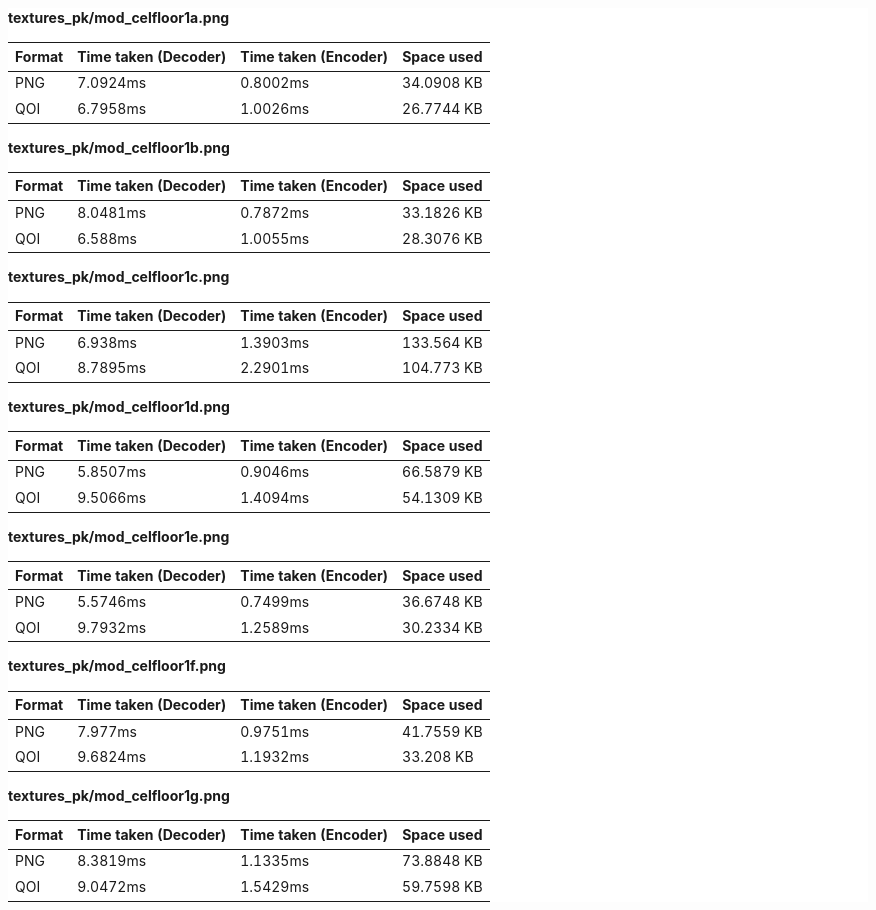 **textures_pk/mod_celfloor1a.png**

| Format | Time taken (Decoder) | Time taken (Encoder) | Space used |
| --- | --- | --- | --- |
| PNG | 7.0924ms | 0.8002ms | 34.0908 KB |
| QOI | 6.7958ms | 1.0026ms | 26.7744 KB |

**textures_pk/mod_celfloor1b.png**

| Format | Time taken (Decoder) | Time taken (Encoder) | Space used |
| --- | --- | --- | --- |
| PNG | 8.0481ms | 0.7872ms | 33.1826 KB |
| QOI | 6.588ms | 1.0055ms | 28.3076 KB |

**textures_pk/mod_celfloor1c.png**

| Format | Time taken (Decoder) | Time taken (Encoder) | Space used |
| --- | --- | --- | --- |
| PNG | 6.938ms | 1.3903ms | 133.564 KB |
| QOI | 8.7895ms | 2.2901ms | 104.773 KB |

**textures_pk/mod_celfloor1d.png**

| Format | Time taken (Decoder) | Time taken (Encoder) | Space used |
| --- | --- | --- | --- |
| PNG | 5.8507ms | 0.9046ms | 66.5879 KB |
| QOI | 9.5066ms | 1.4094ms | 54.1309 KB |

**textures_pk/mod_celfloor1e.png**

| Format | Time taken (Decoder) | Time taken (Encoder) | Space used |
| --- | --- | --- | --- |
| PNG | 5.5746ms | 0.7499ms | 36.6748 KB |
| QOI | 9.7932ms | 1.2589ms | 30.2334 KB |

**textures_pk/mod_celfloor1f.png**

| Format | Time taken (Decoder) | Time taken (Encoder) | Space used |
| --- | --- | --- | --- |
| PNG | 7.977ms | 0.9751ms | 41.7559 KB |
| QOI | 9.6824ms | 1.1932ms | 33.208 KB |

**textures_pk/mod_celfloor1g.png**

| Format | Time taken (Decoder) | Time taken (Encoder) | Space used |
| --- | --- | --- | --- |
| PNG | 8.3819ms | 1.1335ms | 73.8848 KB |
| QOI | 9.0472ms | 1.5429ms | 59.7598 KB |
